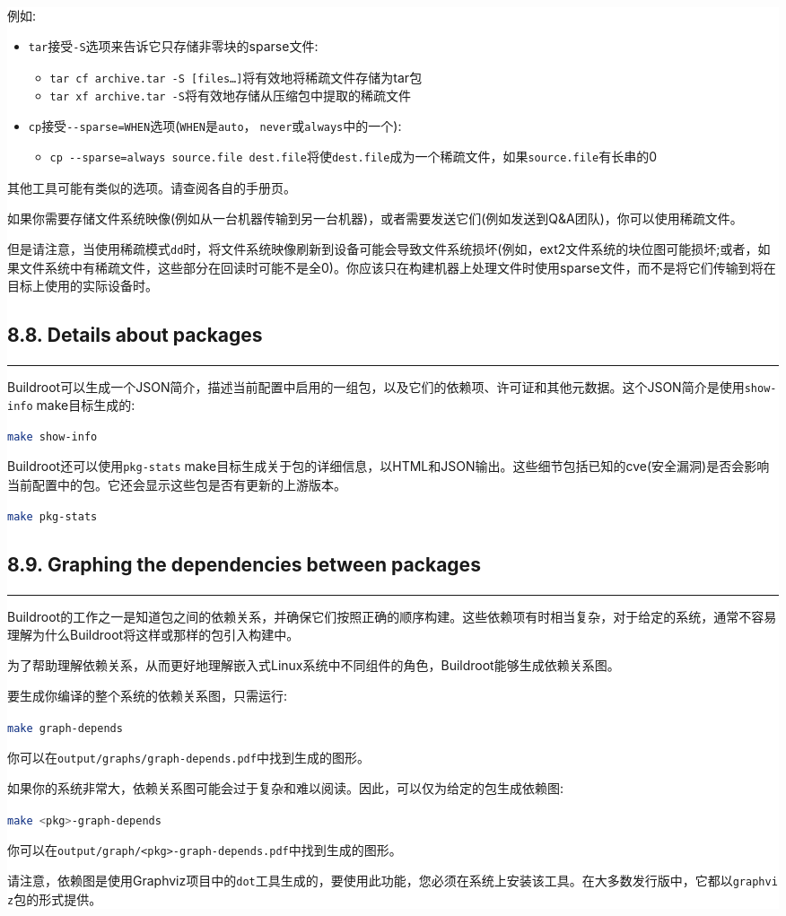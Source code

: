例如:

*   `tar`接受`-S`选项来告诉它只存储非零块的sparse文件:
    
    *   `tar cf archive.tar -S [files…]`将有效地将稀疏文件存储为tar包
    *   `tar xf archive.tar -S`将有效地存储从压缩包中提取的稀疏文件
    
*   `cp`接受`--sparse=WHEN`选项(`WHEN`是`auto`， `never`或`always`中的一个):
    
    *   `cp --sparse=always source.file dest.file`将使`dest.file`成为一个稀疏文件，如果`source.file`有长串的0
    

其他工具可能有类似的选项。请查阅各自的手册页。

如果你需要存储文件系统映像(例如从一台机器传输到另一台机器)，或者需要发送它们(例如发送到Q&A团队)，你可以使用稀疏文件。

但是请注意，当使用稀疏模式`dd`时，将文件系统映像刷新到设备可能会导致文件系统损坏(例如，ext2文件系统的块位图可能损坏;或者，如果文件系统中有稀疏文件，这些部分在回读时可能不是全0)。你应该只在构建机器上处理文件时使用sparse文件，而不是将它们传输到将在目标上使用的实际设备时。


## 8.8. Details about packages
---------------------------

Buildroot可以生成一个JSON简介，描述当前配置中启用的一组包，以及它们的依赖项、许可证和其他元数据。这个JSON简介是使用`show-info` make目标生成的:

```bash
make show-info
```

Buildroot还可以使用`pkg-stats` make目标生成关于包的详细信息，以HTML和JSON输出。这些细节包括已知的cve(安全漏洞)是否会影响当前配置中的包。它还会显示这些包是否有更新的上游版本。

```bash
make pkg-stats
```


## 8.9. Graphing the dependencies between packages
-----------------------------------------------

Buildroot的工作之一是知道包之间的依赖关系，并确保它们按照正确的顺序构建。这些依赖项有时相当复杂，对于给定的系统，通常不容易理解为什么Buildroot将这样或那样的包引入构建中。

为了帮助理解依赖关系，从而更好地理解嵌入式Linux系统中不同组件的角色，Buildroot能够生成依赖关系图。

要生成你编译的整个系统的依赖关系图，只需运行:

```bash
make graph-depends
```

你可以在`output/graphs/graph-depends.pdf`中找到生成的图形。

如果你的系统非常大，依赖关系图可能会过于复杂和难以阅读。因此，可以仅为给定的包生成依赖图:

```bash
make <pkg>-graph-depends
```

你可以在`output/graph/<pkg>-graph-depends.pdf`中找到生成的图形。

请注意，依赖图是使用Graphviz项目中的`dot`工具生成的，要使用此功能，您必须在系统上安装该工具。在大多数发行版中，它都以`graphviz`包的形式提供。
